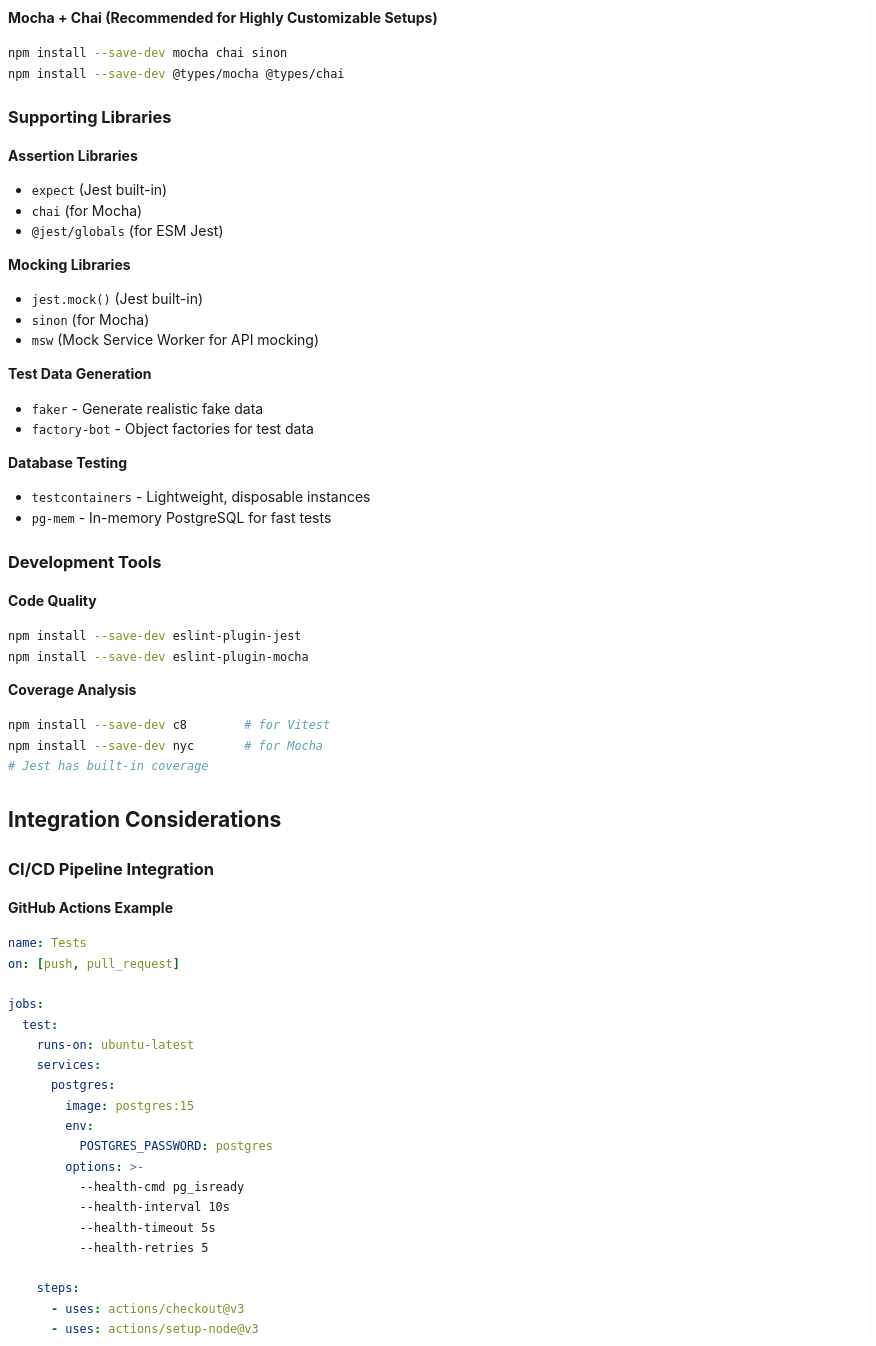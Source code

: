**Mocha + Chai (Recommended for Highly Customizable Setups)**
```bash
npm install --save-dev mocha chai sinon
npm install --save-dev @types/mocha @types/chai
```

### Supporting Libraries

**Assertion Libraries**
- `expect` (Jest built-in)
- `chai` (for Mocha)
- `@jest/globals` (for ESM Jest)

**Mocking Libraries**
- `jest.mock()` (Jest built-in)
- `sinon` (for Mocha)
- `msw` (Mock Service Worker for API mocking)

**Test Data Generation**
- `faker` - Generate realistic fake data
- `factory-bot` - Object factories for test data

**Database Testing**
- `testcontainers` - Lightweight, disposable instances
- `pg-mem` - In-memory PostgreSQL for fast tests

### Development Tools

**Code Quality**
```bash
npm install --save-dev eslint-plugin-jest
npm install --save-dev eslint-plugin-mocha
```

**Coverage Analysis**
```bash
npm install --save-dev c8        # for Vitest
npm install --save-dev nyc       # for Mocha
# Jest has built-in coverage
```

## Integration Considerations

### CI/CD Pipeline Integration

**GitHub Actions Example**
```yaml
name: Tests
on: [push, pull_request]

jobs:
  test:
    runs-on: ubuntu-latest
    services:
      postgres:
        image: postgres:15
        env:
          POSTGRES_PASSWORD: postgres
        options: >-
          --health-cmd pg_isready
          --health-interval 10s
          --health-timeout 5s
          --health-retries 5
    
    steps:
      - uses: actions/checkout@v3
      - uses: actions/setup-node@v3
```